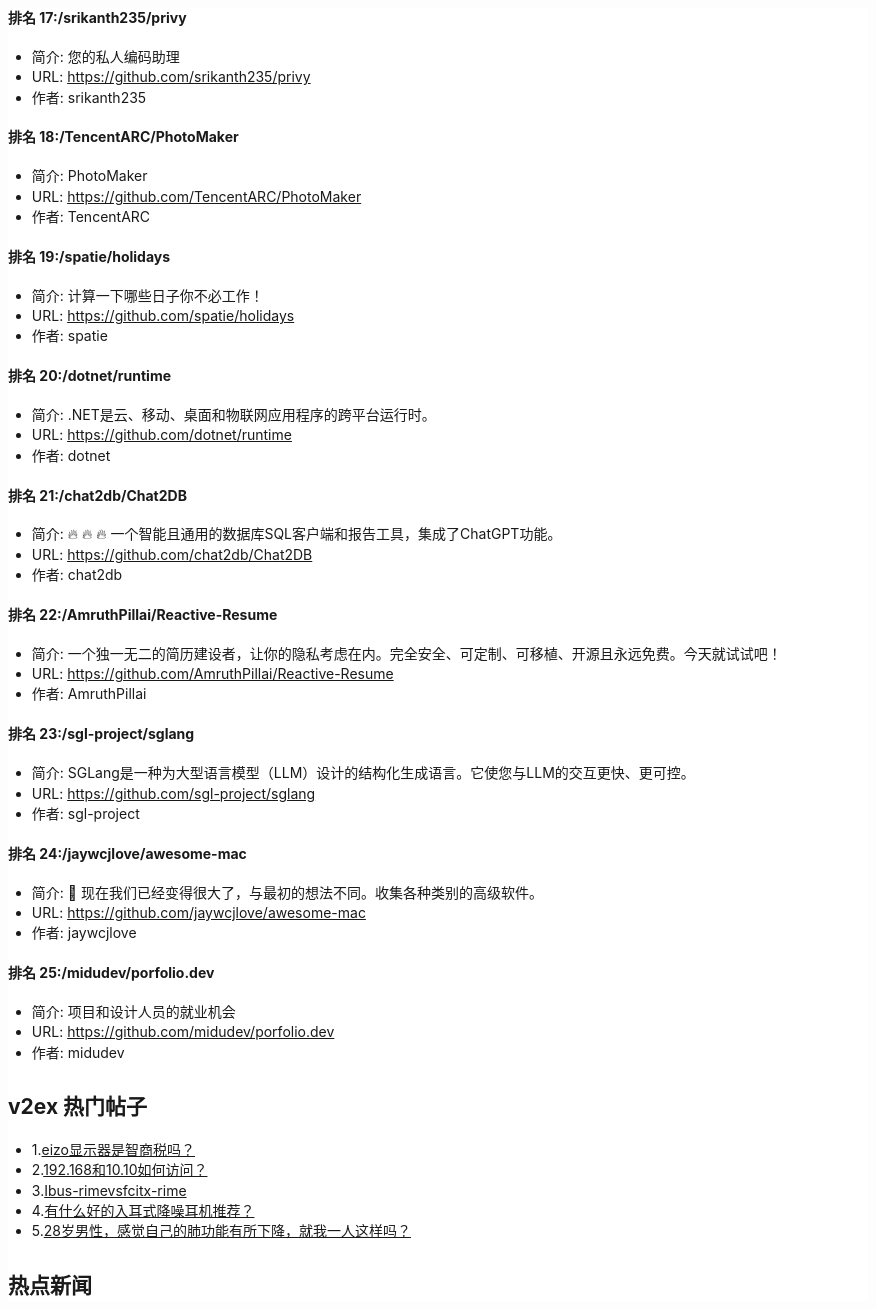 #### 排名 17:/srikanth235/privy
- 简介: 您的私人编码助理
- URL: https://github.com/srikanth235/privy
- 作者: srikanth235 

#### 排名 18:/TencentARC/PhotoMaker
- 简介: PhotoMaker
- URL: https://github.com/TencentARC/PhotoMaker
- 作者: TencentARC 

#### 排名 19:/spatie/holidays
- 简介: 计算一下哪些日子你不必工作！
- URL: https://github.com/spatie/holidays
- 作者: spatie 

#### 排名 20:/dotnet/runtime
- 简介: .NET是云、移动、桌面和物联网应用程序的跨平台运行时。
- URL: https://github.com/dotnet/runtime
- 作者: dotnet 

#### 排名 21:/chat2db/Chat2DB
- 简介: 🔥 🔥 🔥 一个智能且通用的数据库SQL客户端和报告工具，集成了ChatGPT功能。
- URL: https://github.com/chat2db/Chat2DB
- 作者: chat2db 

#### 排名 22:/AmruthPillai/Reactive-Resume
- 简介: 一个独一无二的简历建设者，让你的隐私考虑在内。完全安全、可定制、可移植、开源且永远免费。今天就试试吧！
- URL: https://github.com/AmruthPillai/Reactive-Resume
- 作者: AmruthPillai 

#### 排名 23:/sgl-project/sglang
- 简介: SGLang是一种为大型语言模型（LLM）设计的结构化生成语言。它使您与LLM的交互更快、更可控。
- URL: https://github.com/sgl-project/sglang
- 作者: sgl-project 

#### 排名 24:/jaywcjlove/awesome-mac
- 简介:  现在我们已经变得很大了，与最初的想法不同。收集各种类别的高级软件。
- URL: https://github.com/jaywcjlove/awesome-mac
- 作者: jaywcjlove 

#### 排名 25:/midudev/porfolio.dev
- 简介: 项目和设计人员的就业机会
- URL: https://github.com/midudev/porfolio.dev
- 作者: midudev 

## v2ex 热门帖子

- 1.[eizo显示器是智商税吗？](https://www.v2ex.com/t/1010365#reply4)
- 2.[192.168和10.10如何访问？](https://www.v2ex.com/t/1010362#reply2)
- 3.[Ibus-rimevsfcitx-rime](https://www.v2ex.com/t/1010363#reply2)
- 4.[有什么好的入耳式降噪耳机推荐？](https://www.v2ex.com/t/1010366#reply1)
- 5.[28岁男性，感觉自己的肺功能有所下降，就我一人这样吗？](https://www.v2ex.com/t/1010367#reply0)
## 热点新闻
